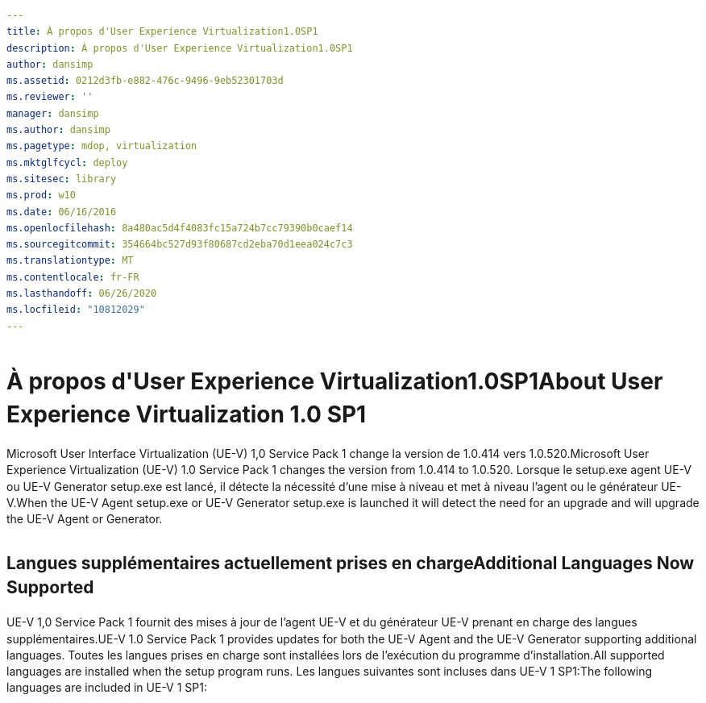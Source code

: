 ```yaml
---
title: À propos d'User Experience Virtualization1.0SP1
description: À propos d'User Experience Virtualization1.0SP1
author: dansimp
ms.assetid: 0212d3fb-e882-476c-9496-9eb52301703d
ms.reviewer: ''
manager: dansimp
ms.author: dansimp
ms.pagetype: mdop, virtualization
ms.mktglfcycl: deploy
ms.sitesec: library
ms.prod: w10
ms.date: 06/16/2016
ms.openlocfilehash: 8a480ac5d4f4083fc15a724b7cc79390b0caef14
ms.sourcegitcommit: 354664bc527d93f80687cd2eba70d1eea024c7c3
ms.translationtype: MT
ms.contentlocale: fr-FR
ms.lasthandoff: 06/26/2020
ms.locfileid: "10812029"
---
```

# <span data-ttu-id="f285c-103">À propos d'User Experience Virtualization1.0SP1</span><span class="sxs-lookup"><span data-stu-id="f285c-103">About User Experience Virtualization 1.0 SP1</span></span>


<span data-ttu-id="f285c-104">Microsoft User Interface Virtualization (UE-V) 1,0 Service Pack 1 change la version de 1.0.414 vers 1.0.520.</span><span class="sxs-lookup"><span data-stu-id="f285c-104">Microsoft User Experience Virtualization (UE-V) 1.0 Service Pack 1 changes the version from 1.0.414 to 1.0.520.</span></span> <span data-ttu-id="f285c-105">Lorsque le setup.exe agent UE-V ou UE-V Generator setup.exe est lancé, il détecte la nécessité d’une mise à niveau et met à niveau l’agent ou le générateur UE-V.</span><span class="sxs-lookup"><span data-stu-id="f285c-105">When the UE-V Agent setup.exe or UE-V Generator setup.exe is launched it will detect the need for an upgrade and will upgrade the UE-V Agent or Generator.</span></span>

## <span data-ttu-id="f285c-106">Langues supplémentaires actuellement prises en charge</span><span class="sxs-lookup"><span data-stu-id="f285c-106">Additional Languages Now Supported</span></span>


<span data-ttu-id="f285c-107">UE-V 1,0 Service Pack 1 fournit des mises à jour de l’agent UE-V et du générateur UE-V prenant en charge des langues supplémentaires.</span><span class="sxs-lookup"><span data-stu-id="f285c-107">UE-V 1.0 Service Pack 1 provides updates for both the UE-V Agent and the UE-V Generator supporting additional languages.</span></span> <span data-ttu-id="f285c-108">Toutes les langues prises en charge sont installées lors de l’exécution du programme d’installation.</span><span class="sxs-lookup"><span data-stu-id="f285c-108">All supported languages are installed when the setup program runs.</span></span> <span data-ttu-id="f285c-109">Les langues suivantes sont incluses dans UE-V 1 SP1:</span><span class="sxs-lookup"><span data-stu-id="f285c-109">The following languages are included in UE-V 1 SP1:</span></span>
